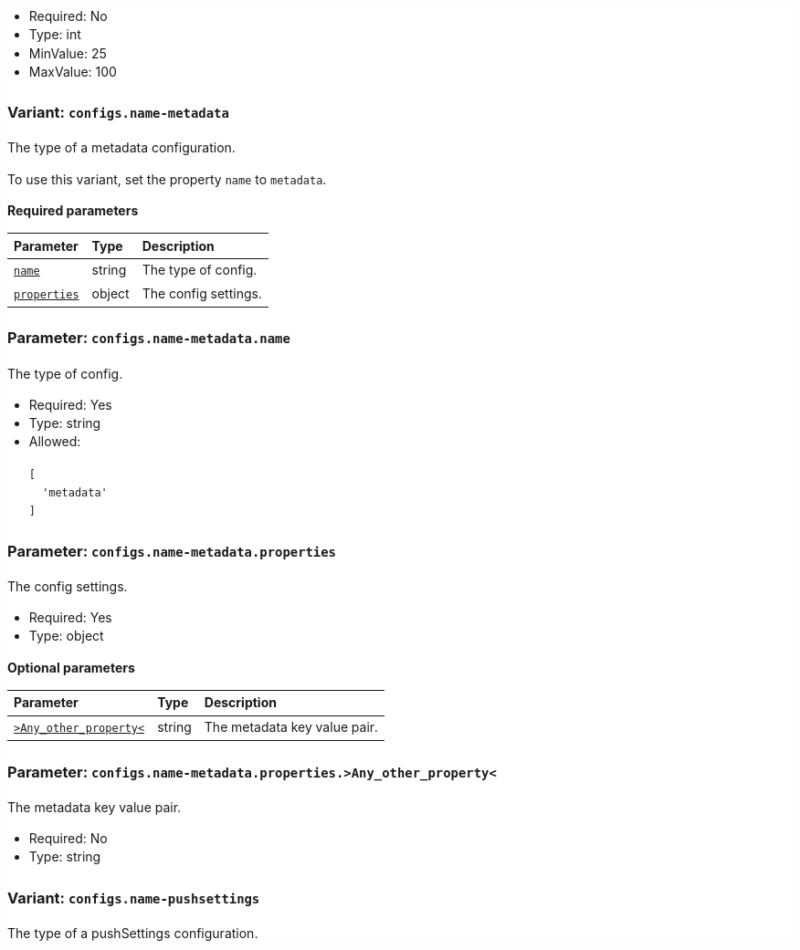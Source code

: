- Required: No
- Type: int
- MinValue: 25
- MaxValue: 100

### Variant: `configs.name-metadata`
The type of a metadata configuration.

To use this variant, set the property `name` to `metadata`.

**Required parameters**

| Parameter | Type | Description |
| :-- | :-- | :-- |
| [`name`](#parameter-configsname-metadataname) | string | The type of config. |
| [`properties`](#parameter-configsname-metadataproperties) | object | The config settings. |

### Parameter: `configs.name-metadata.name`

The type of config.

- Required: Yes
- Type: string
- Allowed:
  ```Bicep
  [
    'metadata'
  ]
  ```

### Parameter: `configs.name-metadata.properties`

The config settings.

- Required: Yes
- Type: object

**Optional parameters**

| Parameter | Type | Description |
| :-- | :-- | :-- |
| [`>Any_other_property<`](#parameter-configsname-metadataproperties>any_other_property<) | string | The metadata key value pair. |

### Parameter: `configs.name-metadata.properties.>Any_other_property<`

The metadata key value pair.

- Required: No
- Type: string

### Variant: `configs.name-pushsettings`
The type of a pushSettings configuration.
